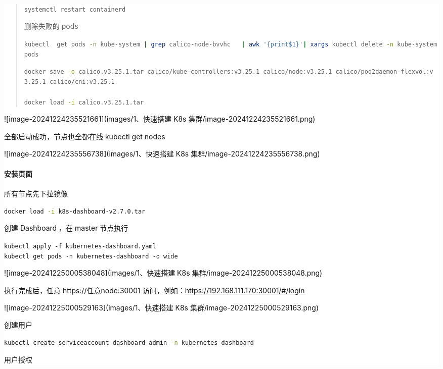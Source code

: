 > ```undefined
> systemctl restart containerd
> ```
>
> 删除失败的 pods
>
> ```sh
> kubectl  get pods -n kube-system | grep calico-node-bvvhc   | awk '{print$1}'| xargs kubectl delete -n kube-system pods
> ```
>
> 
>
> ```sh
> docker save -o calico.v3.25.1.tar calico/kube-controllers:v3.25.1 calico/node:v3.25.1 calico/pod2daemon-flexvol:v3.25.1 calico/cni:v3.25.1 
> 
> docker load -i calico.v3.25.1.tar
> ```

![image-20241224235521661](images/1、快速搭建 K8s 集群/image-20241224235521661.png)

全部启动成功，节点也全都在线 kubectl get nodes

![image-20241224235556738](images/1、快速搭建 K8s 集群/image-20241224235556738.png)



#### 安装页面

所有节点先下拉镜像

```sh
docker load -i k8s-dashboard-v2.7.0.tar
```

创建 Dashboard ，在 master 节点执行

```
kubectl apply -f kubernetes-dashboard.yaml
kubectl get pods -n kubernetes-dashboard -o wide
```

![image-20241225000538048](images/1、快速搭建 K8s 集群/image-20241225000538048.png)

执行完成后，任意 https://任意node:30001 访问，例如：https://192.168.111.170:30001/#/login

![image-20241225000529163](images/1、快速搭建 K8s 集群/image-20241225000529163.png)

创建用户

```sh
kubectl create serviceaccount dashboard-admin -n kubernetes-dashboard
```

用户授权
